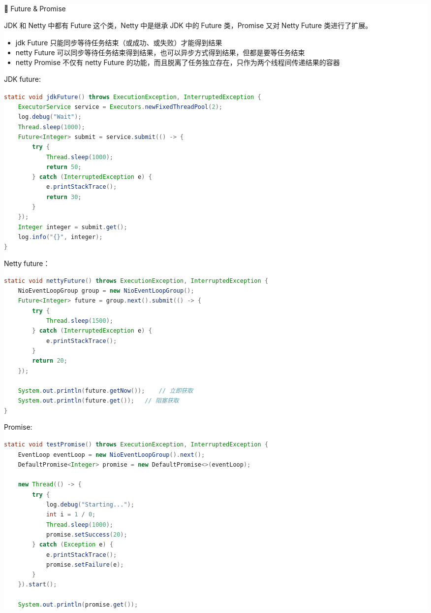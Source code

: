 🔵 Future & Promise

JDK 和 Netty 中都有 Future 这个类，Netty 中是继承 JDK 中的 Future 类，Promise 又对 Netty Future 类进行了扩展。

* jdk Future 只能同步等待任务结束（或成功、或失败）才能得到结果
* netty Future 可以同步等待任务结束得到结果，也可以异步方式得到结果，但都是要等任务结束
* netty Promise 不仅有 netty Future 的功能，而且脱离了任务独立存在，只作为两个线程间传递结果的容器

JDK future:

```java
static void jdkFuture() throws ExecutionException, InterruptedException {
    ExecutorService service = Executors.newFixedThreadPool(2);
    log.debug("Wait");
    Thread.sleep(1000);
    Future<Integer> submit = service.submit(() -> {
        try {
            Thread.sleep(1000);
            return 50;
        } catch (InterruptedException e) {
            e.printStackTrace();
            return 30;
        }
    });
    Integer integer = submit.get();
    log.info("{}", integer);
}
```

Netty future：

```java
static void nettyFuture() throws ExecutionException, InterruptedException {
    NioEventLoopGroup group = new NioEventLoopGroup();
    Future<Integer> future = group.next().submit(() -> {
        try {
            Thread.sleep(1500);
        } catch (InterruptedException e) {
            e.printStackTrace();
        }
        return 20;
    });

    System.out.println(future.getNow());    // 立即获取
    System.out.println(future.get());   // 阻塞获取
}
```

Promise:

```java
static void testPromise() throws ExecutionException, InterruptedException {
    EventLoop eventLoop = new NioEventLoopGroup().next();
    DefaultPromise<Integer> promise = new DefaultPromise<>(eventLoop);

    new Thread(() -> {
        try {
            log.debug("Starting...");
            int i = 1 / 0;
            Thread.sleep(1000);
            promise.setSuccess(20);
        } catch (Exception e) {
            e.printStackTrace();
            promise.setFailure(e);
        }
    }).start();

    System.out.println(promise.get());
```